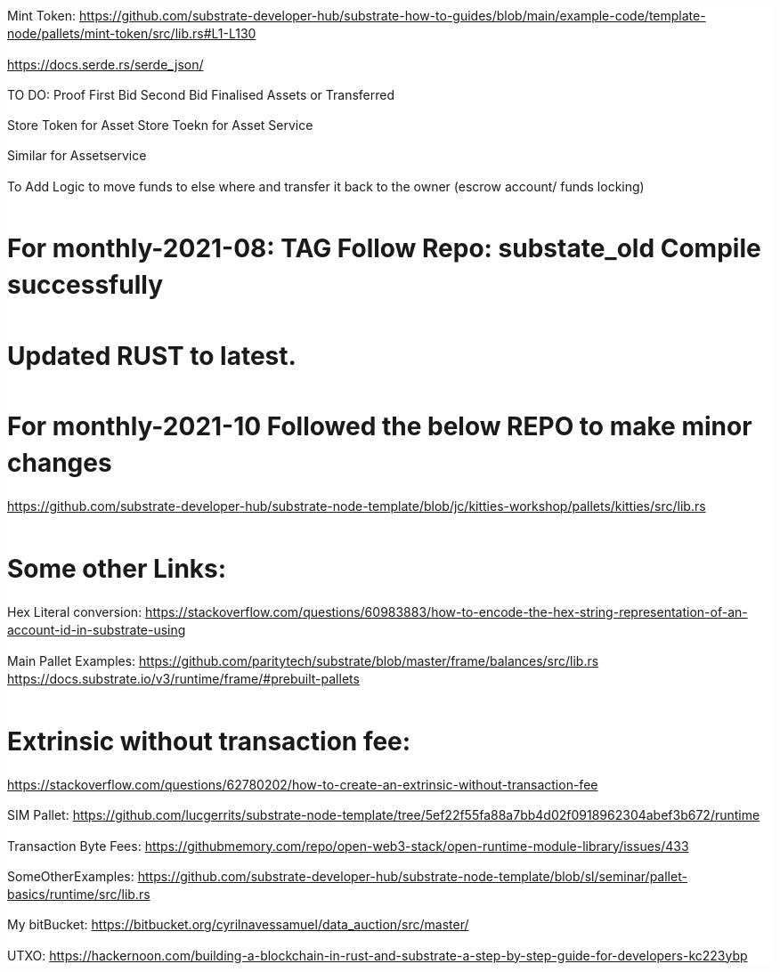 Mint Token:
https://github.com/substrate-developer-hub/substrate-how-to-guides/blob/main/example-code/template-node/pallets/mint-token/src/lib.rs#L1-L130 

https://docs.serde.rs/serde_json/


TO DO: 
Proof
First Bid
Second Bid
Finalised Assets or Transferred

Store Token for Asset
Store Toekn for Asset Service

Similar for Assetservice

To Add Logic to move funds to else where and transfer it back to the owner (escrow account/ funds locking)

For monthly-2021-08: TAG
Follow Repo: substate_old
Compile successfully
==================================================
Updated RUST to latest.
==================================================
For monthly-2021-10
Followed the below REPO to make minor changes
==================================================
https://github.com/substrate-developer-hub/substrate-node-template/blob/jc/kitties-workshop/pallets/kitties/src/lib.rs

Some other Links:
=================
Hex Literal conversion: https://stackoverflow.com/questions/60983883/how-to-encode-the-hex-string-representation-of-an-account-id-in-substrate-using

Main Pallet Examples: https://github.com/paritytech/substrate/blob/master/frame/balances/src/lib.rs 
https://docs.substrate.io/v3/runtime/frame/#prebuilt-pallets

Extrinsic without transaction fee:
==================================
https://stackoverflow.com/questions/62780202/how-to-create-an-extrinsic-without-transaction-fee

SIM Pallet: https://github.com/lucgerrits/substrate-node-template/tree/5ef22f55fa88a7bb4d02f0918962304abef3b672/runtime

Transaction Byte Fees: https://githubmemory.com/repo/open-web3-stack/open-runtime-module-library/issues/433

SomeOtherExamples: https://github.com/substrate-developer-hub/substrate-node-template/blob/sl/seminar/pallet-basics/runtime/src/lib.rs

My bitBucket: https://bitbucket.org/cyrilnavessamuel/data_auction/src/master/

UTXO: https://hackernoon.com/building-a-blockchain-in-rust-and-substrate-a-step-by-step-guide-for-developers-kc223ybp
